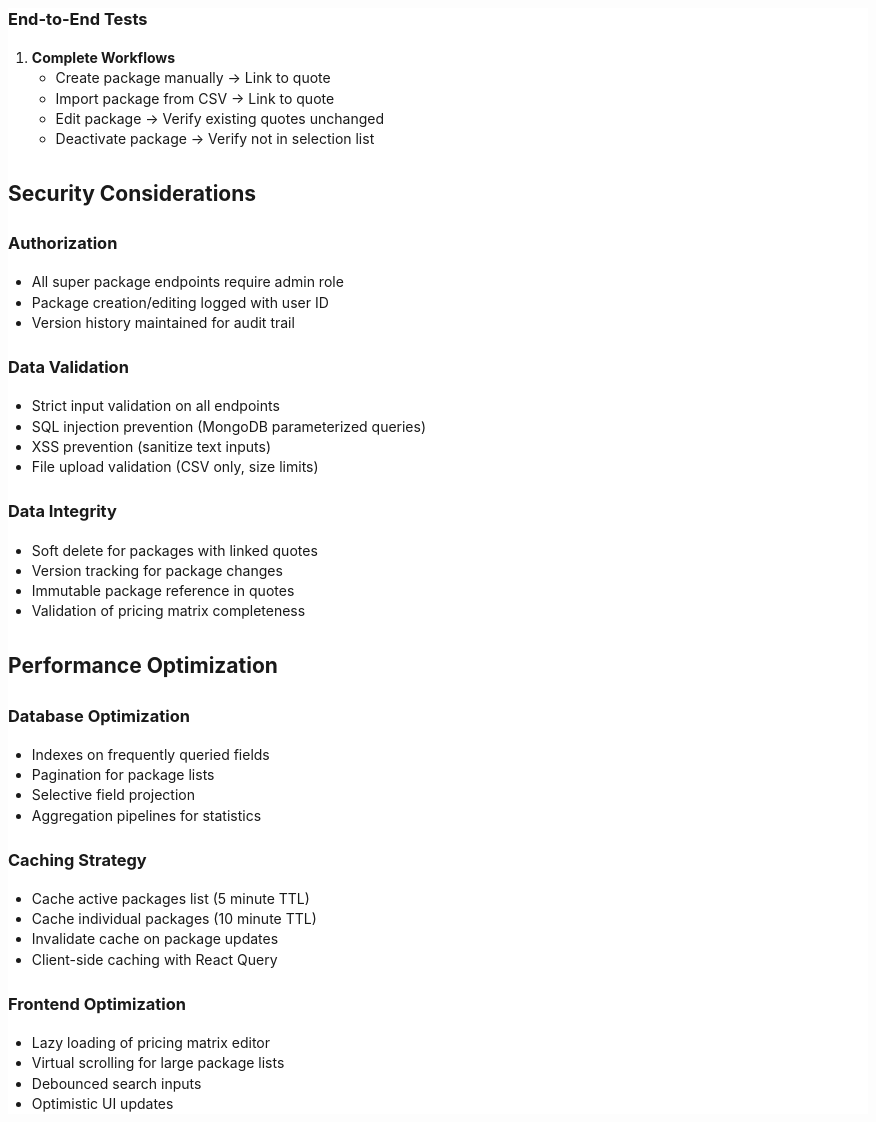 ### End-to-End Tests

1. **Complete Workflows**
   - Create package manually → Link to quote
   - Import package from CSV → Link to quote
   - Edit package → Verify existing quotes unchanged
   - Deactivate package → Verify not in selection list

## Security Considerations

### Authorization

- All super package endpoints require admin role
- Package creation/editing logged with user ID
- Version history maintained for audit trail

### Data Validation

- Strict input validation on all endpoints
- SQL injection prevention (MongoDB parameterized queries)
- XSS prevention (sanitize text inputs)
- File upload validation (CSV only, size limits)

### Data Integrity

- Soft delete for packages with linked quotes
- Version tracking for package changes
- Immutable package reference in quotes
- Validation of pricing matrix completeness

## Performance Optimization

### Database Optimization

- Indexes on frequently queried fields
- Pagination for package lists
- Selective field projection
- Aggregation pipelines for statistics

### Caching Strategy

- Cache active packages list (5 minute TTL)
- Cache individual packages (10 minute TTL)
- Invalidate cache on package updates
- Client-side caching with React Query

### Frontend Optimization

- Lazy loading of pricing matrix editor
- Virtual scrolling for large package lists
- Debounced search inputs
- Optimistic UI updates
